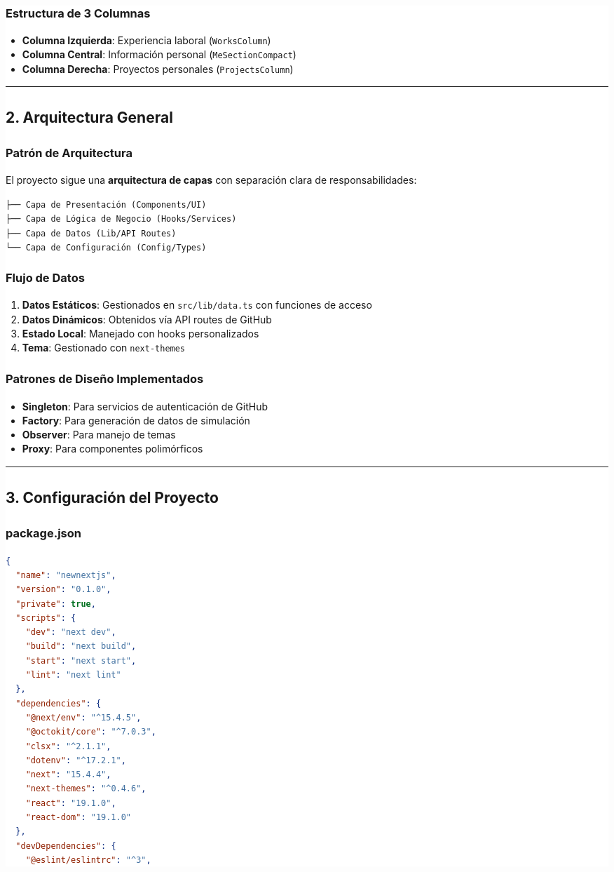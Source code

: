 ### Estructura de 3 Columnas

- **Columna Izquierda**: Experiencia laboral (`WorksColumn`)
- **Columna Central**: Información personal (`MeSectionCompact`)
- **Columna Derecha**: Proyectos personales (`ProjectsColumn`)

---

## 2. Arquitectura General

### Patrón de Arquitectura

El proyecto sigue una **arquitectura de capas** con separación clara de responsabilidades:

```
├── Capa de Presentación (Components/UI)
├── Capa de Lógica de Negocio (Hooks/Services)
├── Capa de Datos (Lib/API Routes)
└── Capa de Configuración (Config/Types)
```

### Flujo de Datos

1. **Datos Estáticos**: Gestionados en `src/lib/data.ts` con funciones de acceso
2. **Datos Dinámicos**: Obtenidos vía API routes de GitHub
3. **Estado Local**: Manejado con hooks personalizados
4. **Tema**: Gestionado con `next-themes`

### Patrones de Diseño Implementados

- **Singleton**: Para servicios de autenticación de GitHub
- **Factory**: Para generación de datos de simulación
- **Observer**: Para manejo de temas
- **Proxy**: Para componentes polimórficos

---

## 3. Configuración del Proyecto

### package.json

```json
{
  "name": "newnextjs",
  "version": "0.1.0",
  "private": true,
  "scripts": {
    "dev": "next dev",
    "build": "next build", 
    "start": "next start",
    "lint": "next lint"
  },
  "dependencies": {
    "@next/env": "^15.4.5",
    "@octokit/core": "^7.0.3",
    "clsx": "^2.1.1",
    "dotenv": "^17.2.1",
    "next": "15.4.4",
    "next-themes": "^0.4.6",
    "react": "19.1.0",
    "react-dom": "19.1.0"
  },
  "devDependencies": {
    "@eslint/eslintrc": "^3",
```